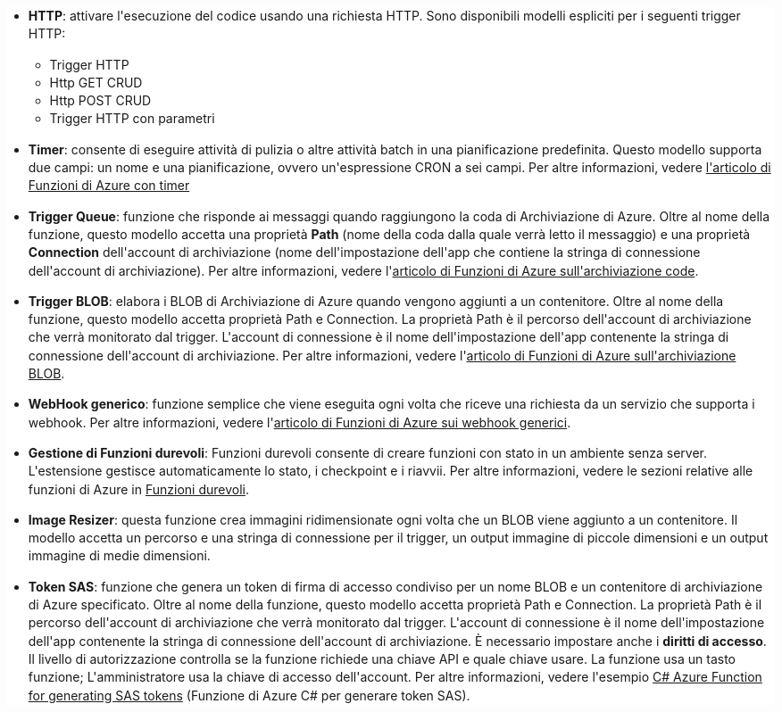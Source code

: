 - **HTTP**: attivare l'esecuzione del codice usando una richiesta HTTP. Sono disponibili modelli espliciti per i seguenti trigger HTTP:
  - Trigger HTTP
  - Http GET CRUD
  - Http POST CRUD
  - Trigger HTTP con parametri

- **Timer**: consente di eseguire attività di pulizia o altre attività batch in una pianificazione predefinita. Questo modello supporta due campi: un nome e una pianificazione, ovvero un'espressione CRON a sei campi. Per altre informazioni, vedere [l'articolo di Funzioni di Azure con timer](/azure/azure-functions/functions-create-scheduled-function)

- **Trigger Queue**: funzione che risponde ai messaggi quando raggiungono la coda di Archiviazione di Azure. Oltre al nome della funzione, questo modello accetta una proprietà **Path** (nome della coda dalla quale verrà letto il messaggio) e una proprietà **Connection** dell'account di archiviazione (nome dell'impostazione dell'app che contiene la stringa di connessione dell'account di archiviazione). Per altre informazioni, vedere l'[articolo di Funzioni di Azure sull'archiviazione code](/azure/azure-functions/functions-create-storage-queue-triggered-function).

- **Trigger BLOB**: elabora i BLOB di Archiviazione di Azure quando vengono aggiunti a un contenitore. Oltre al nome della funzione, questo modello accetta proprietà Path e Connection. La proprietà Path è il percorso dell'account di archiviazione che verrà monitorato dal trigger. L'account di connessione è il nome dell'impostazione dell'app contenente la stringa di connessione dell'account di archiviazione. Per altre informazioni, vedere l'[articolo di Funzioni di Azure sull'archiviazione BLOB](/azure/azure-functions/functions-create-storage-blob-triggered-function).

- **WebHook generico**: funzione semplice che viene eseguita ogni volta che riceve una richiesta da un servizio che supporta i webhook. Per altre informazioni, vedere l'[articolo di Funzioni di Azure sui webhook generici](/azure/azure-functions/functions-create-generic-webhook-triggered-function).

- **Gestione di Funzioni durevoli**: Funzioni durevoli consente di creare funzioni con stato in un ambiente senza server. L'estensione gestisce automaticamente lo stato, i checkpoint e i riavvii. Per altre informazioni, vedere le sezioni relative alle funzioni di Azure in [Funzioni durevoli](/azure/azure-functions/durable-functions-overview).

- **Image Resizer**: questa funzione crea immagini ridimensionate ogni volta che un BLOB viene aggiunto a un contenitore. Il modello accetta un percorso e una stringa di connessione per il trigger, un output immagine di piccole dimensioni e un output immagine di medie dimensioni.

- **Token SAS**: funzione che genera un token di firma di accesso condiviso per un nome BLOB e un contenitore di archiviazione di Azure specificato. Oltre al nome della funzione, questo modello accetta proprietà Path e Connection. La proprietà Path è il percorso dell'account di archiviazione che verrà monitorato dal trigger. L'account di connessione è il nome dell'impostazione dell'app contenente la stringa di connessione dell'account di archiviazione. È necessario impostare anche i **diritti di accesso**. Il livello di autorizzazione controlla se la funzione richiede una chiave API e quale chiave usare. La funzione usa un tasto funzione; L'amministratore usa la chiave di accesso dell'account. Per altre informazioni, vedere l'esempio [C# Azure Function for generating SAS tokens](https://github.com/Azure-Samples/functions-dotnet-sas-token/) (Funzione di Azure C# per generare token SAS).
